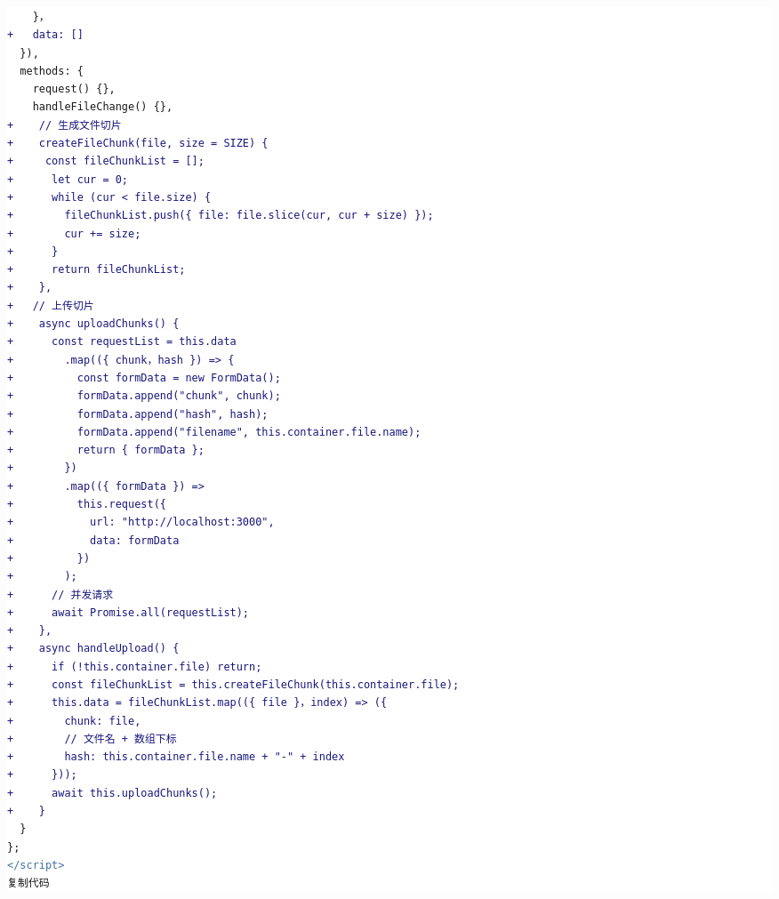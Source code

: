 ```diff
    }，
+   data: []
  }),
  methods: {
    request() {},
    handleFileChange() {},
+    // 生成文件切片
+    createFileChunk(file, size = SIZE) {
+     const fileChunkList = [];
+      let cur = 0;
+      while (cur < file.size) {
+        fileChunkList.push({ file: file.slice(cur, cur + size) });
+        cur += size;
+      }
+      return fileChunkList;
+    },
+   // 上传切片
+    async uploadChunks() {
+      const requestList = this.data
+        .map(({ chunk，hash }) => {
+          const formData = new FormData();
+          formData.append("chunk", chunk);
+          formData.append("hash", hash);
+          formData.append("filename", this.container.file.name);
+          return { formData };
+        })
+        .map(({ formData }) =>
+          this.request({
+            url: "http://localhost:3000",
+            data: formData
+          })
+        );
+      // 并发请求
+      await Promise.all(requestList); 
+    },
+    async handleUpload() {
+      if (!this.container.file) return;
+      const fileChunkList = this.createFileChunk(this.container.file);
+      this.data = fileChunkList.map(({ file }，index) => ({
+        chunk: file,
+        // 文件名 + 数组下标
+        hash: this.container.file.name + "-" + index
+      }));
+      await this.uploadChunks();
+    }
  }
};
</script>
复制代码
```
